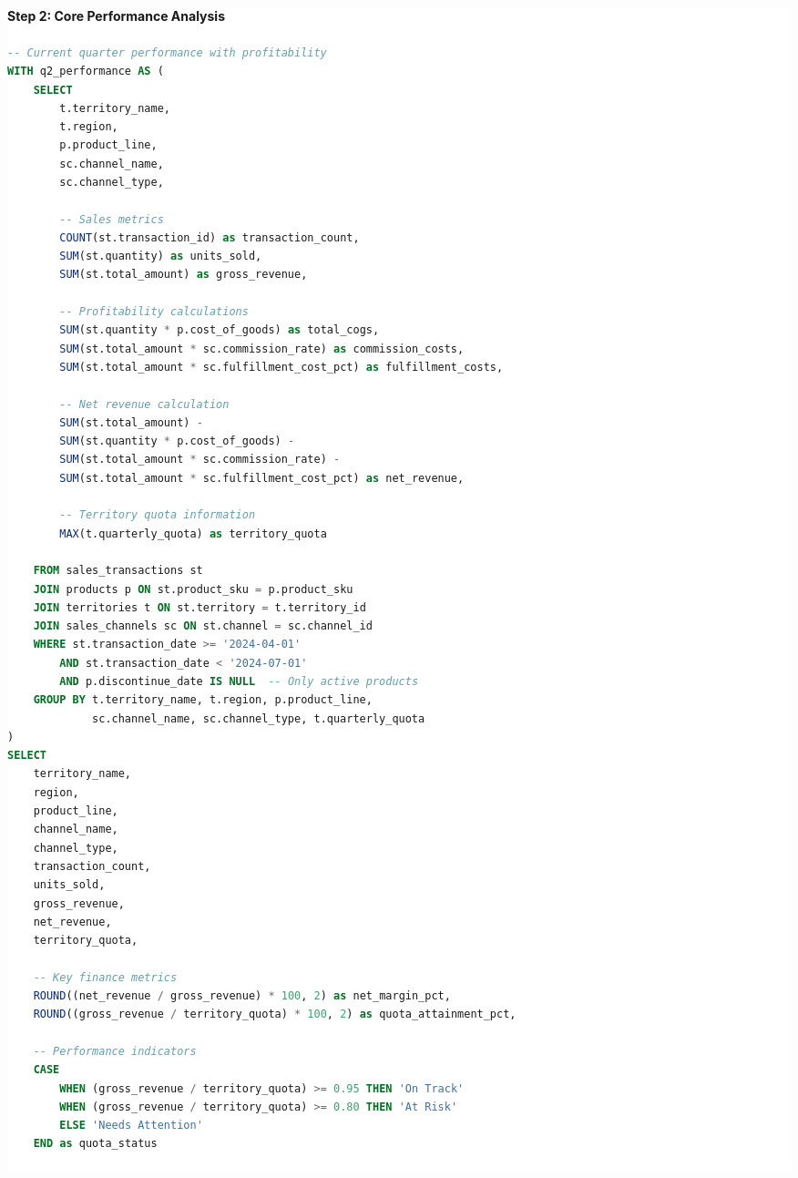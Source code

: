 #### Step 2: Core Performance Analysis

```sql
-- Current quarter performance with profitability
WITH q2_performance AS (
    SELECT 
        t.territory_name,
        t.region,
        p.product_line,
        sc.channel_name,
        sc.channel_type,
        
        -- Sales metrics
        COUNT(st.transaction_id) as transaction_count,
        SUM(st.quantity) as units_sold,
        SUM(st.total_amount) as gross_revenue,
        
        -- Profitability calculations
        SUM(st.quantity * p.cost_of_goods) as total_cogs,
        SUM(st.total_amount * sc.commission_rate) as commission_costs,
        SUM(st.total_amount * sc.fulfillment_cost_pct) as fulfillment_costs,
        
        -- Net revenue calculation
        SUM(st.total_amount) - 
        SUM(st.quantity * p.cost_of_goods) - 
        SUM(st.total_amount * sc.commission_rate) - 
        SUM(st.total_amount * sc.fulfillment_cost_pct) as net_revenue,
        
        -- Territory quota information
        MAX(t.quarterly_quota) as territory_quota
        
    FROM sales_transactions st
    JOIN products p ON st.product_sku = p.product_sku
    JOIN territories t ON st.territory = t.territory_id
    JOIN sales_channels sc ON st.channel = sc.channel_id
    WHERE st.transaction_date >= '2024-04-01' 
        AND st.transaction_date < '2024-07-01'
        AND p.discontinue_date IS NULL  -- Only active products
    GROUP BY t.territory_name, t.region, p.product_line, 
             sc.channel_name, sc.channel_type, t.quarterly_quota
)
SELECT 
    territory_name,
    region,
    product_line,
    channel_name,
    channel_type,
    transaction_count,
    units_sold,
    gross_revenue,
    net_revenue,
    territory_quota,
    
    -- Key finance metrics
    ROUND((net_revenue / gross_revenue) * 100, 2) as net_margin_pct,
    ROUND((gross_revenue / territory_quota) * 100, 2) as quota_attainment_pct,
    
    -- Performance indicators
    CASE 
        WHEN (gross_revenue / territory_quota) >= 0.95 THEN 'On Track'
        WHEN (gross_revenue / territory_quota) >= 0.80 THEN 'At Risk'
        ELSE 'Needs Attention'
    END as quota_status
    
```